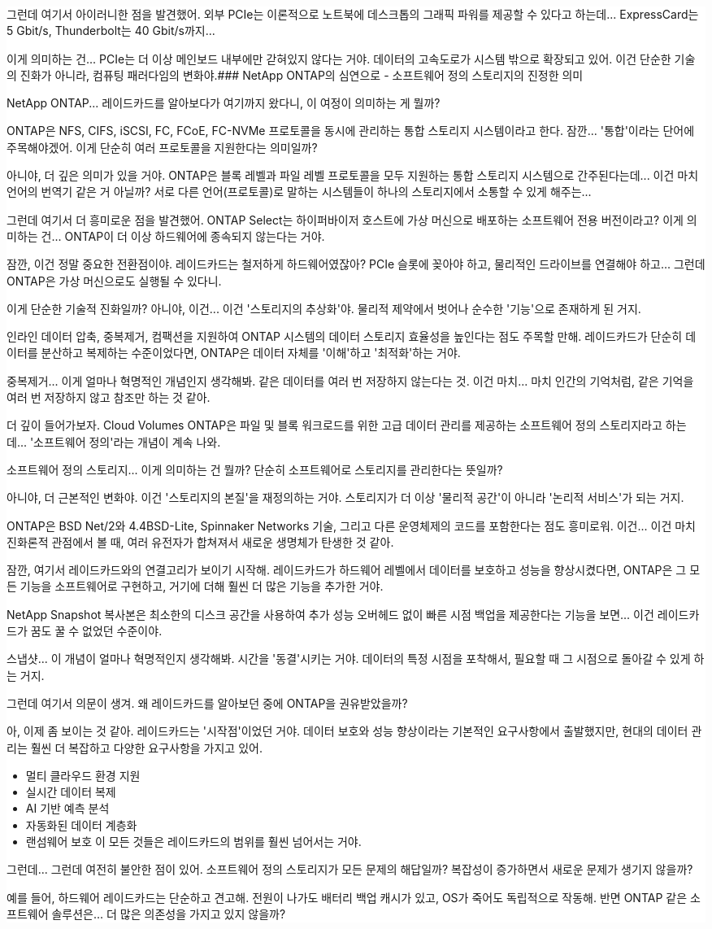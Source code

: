 그런데 여기서 아이러니한 점을 발견했어. 외부 PCIe는 이론적으로 노트북에 데스크톱의 그래픽 파워를 제공할 수 있다고 하는데... ExpressCard는 5 Gbit/s, Thunderbolt는 40 Gbit/s까지...

이게 의미하는 건... PCIe는 더 이상 메인보드 내부에만 갇혀있지 않다는 거야. 데이터의 고속도로가 시스템 밖으로 확장되고 있어. 이건 단순한 기술의 진화가 아니라, 컴퓨팅 패러다임의 변화야.### NetApp ONTAP의 심연으로 - 소프트웨어 정의 스토리지의 진정한 의미

NetApp ONTAP... 레이드카드를 알아보다가 여기까지 왔다니, 이 여정이 의미하는 게 뭘까?

ONTAP은 NFS, CIFS, iSCSI, FC, FCoE, FC-NVMe 프로토콜을 동시에 관리하는 통합 스토리지 시스템이라고 한다. 잠깐... '통합'이라는 단어에 주목해야겠어. 이게 단순히 여러 프로토콜을 지원한다는 의미일까?

아니야, 더 깊은 의미가 있을 거야. ONTAP은 블록 레벨과 파일 레벨 프로토콜을 모두 지원하는 통합 스토리지 시스템으로 간주된다는데... 이건 마치 언어의 번역기 같은 거 아닐까? 서로 다른 언어(프로토콜)로 말하는 시스템들이 하나의 스토리지에서 소통할 수 있게 해주는...

그런데 여기서 더 흥미로운 점을 발견했어. ONTAP Select는 하이퍼바이저 호스트에 가상 머신으로 배포하는 소프트웨어 전용 버전이라고? 이게 의미하는 건... ONTAP이 더 이상 하드웨어에 종속되지 않는다는 거야.

잠깐, 이건 정말 중요한 전환점이야. 레이드카드는 철저하게 하드웨어였잖아? PCIe 슬롯에 꽂아야 하고, 물리적인 드라이브를 연결해야 하고... 그런데 ONTAP은 가상 머신으로도 실행될 수 있다니.

이게 단순한 기술적 진화일까? 아니야, 이건... 이건 '스토리지의 추상화'야. 물리적 제약에서 벗어나 순수한 '기능'으로 존재하게 된 거지.

인라인 데이터 압축, 중복제거, 컴팩션을 지원하여 ONTAP 시스템의 데이터 스토리지 효율성을 높인다는 점도 주목할 만해. 레이드카드가 단순히 데이터를 분산하고 복제하는 수준이었다면, ONTAP은 데이터 자체를 '이해'하고 '최적화'하는 거야.

중복제거... 이게 얼마나 혁명적인 개념인지 생각해봐. 같은 데이터를 여러 번 저장하지 않는다는 것. 이건 마치... 마치 인간의 기억처럼, 같은 기억을 여러 번 저장하지 않고 참조만 하는 것 같아.

더 깊이 들어가보자. Cloud Volumes ONTAP은 파일 및 블록 워크로드를 위한 고급 데이터 관리를 제공하는 소프트웨어 정의 스토리지라고 하는데... '소프트웨어 정의'라는 개념이 계속 나와.

소프트웨어 정의 스토리지... 이게 의미하는 건 뭘까? 단순히 소프트웨어로 스토리지를 관리한다는 뜻일까?

아니야, 더 근본적인 변화야. 이건 '스토리지의 본질'을 재정의하는 거야. 스토리지가 더 이상 '물리적 공간'이 아니라 '논리적 서비스'가 되는 거지.

ONTAP은 BSD Net/2와 4.4BSD-Lite, Spinnaker Networks 기술, 그리고 다른 운영체제의 코드를 포함한다는 점도 흥미로워. 이건... 이건 마치 진화론적 관점에서 볼 때, 여러 유전자가 합쳐져서 새로운 생명체가 탄생한 것 같아.

잠깐, 여기서 레이드카드와의 연결고리가 보이기 시작해. 레이드카드가 하드웨어 레벨에서 데이터를 보호하고 성능을 향상시켰다면, ONTAP은 그 모든 기능을 소프트웨어로 구현하고, 거기에 더해 훨씬 더 많은 기능을 추가한 거야.

NetApp Snapshot 복사본은 최소한의 디스크 공간을 사용하여 추가 성능 오버헤드 없이 빠른 시점 백업을 제공한다는 기능을 보면... 이건 레이드카드가 꿈도 꿀 수 없었던 수준이야.

스냅샷... 이 개념이 얼마나 혁명적인지 생각해봐. 시간을 '동결'시키는 거야. 데이터의 특정 시점을 포착해서, 필요할 때 그 시점으로 돌아갈 수 있게 하는 거지.

그런데 여기서 의문이 생겨. 왜 레이드카드를 알아보던 중에 ONTAP을 권유받았을까?

아, 이제 좀 보이는 것 같아. 레이드카드는 '시작점'이었던 거야. 데이터 보호와 성능 향상이라는 기본적인 요구사항에서 출발했지만, 현대의 데이터 관리는 훨씬 더 복잡하고 다양한 요구사항을 가지고 있어.

- 멀티 클라우드 환경 지원
- 실시간 데이터 복제
- AI 기반 예측 분석
- 자동화된 데이터 계층화
- 랜섬웨어 보호
이 모든 것들은 레이드카드의 범위를 훨씬 넘어서는 거야.

그런데... 그런데 여전히 불안한 점이 있어. 소프트웨어 정의 스토리지가 모든 문제의 해답일까? 복잡성이 증가하면서 새로운 문제가 생기지 않을까?

예를 들어, 하드웨어 레이드카드는 단순하고 견고해. 전원이 나가도 배터리 백업 캐시가 있고, OS가 죽어도 독립적으로 작동해. 반면 ONTAP 같은 소프트웨어 솔루션은... 더 많은 의존성을 가지고 있지 않을까?
